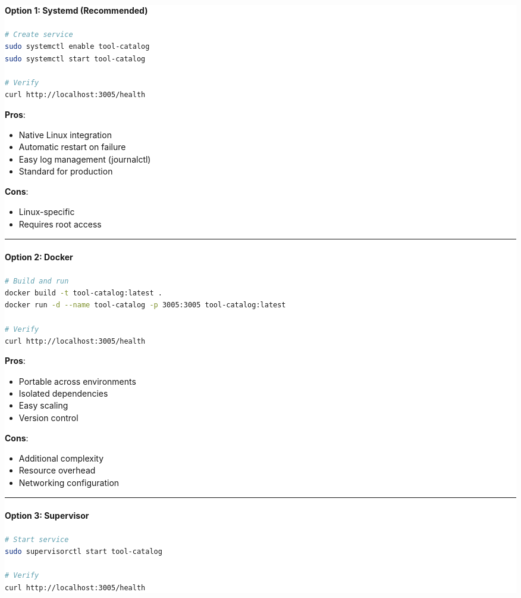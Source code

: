 #### Option 1: Systemd (Recommended)

```bash
# Create service
sudo systemctl enable tool-catalog
sudo systemctl start tool-catalog

# Verify
curl http://localhost:3005/health
```

**Pros**:
- Native Linux integration
- Automatic restart on failure
- Easy log management (journalctl)
- Standard for production

**Cons**:
- Linux-specific
- Requires root access

---

#### Option 2: Docker

```bash
# Build and run
docker build -t tool-catalog:latest .
docker run -d --name tool-catalog -p 3005:3005 tool-catalog:latest

# Verify
curl http://localhost:3005/health
```

**Pros**:
- Portable across environments
- Isolated dependencies
- Easy scaling
- Version control

**Cons**:
- Additional complexity
- Resource overhead
- Networking configuration

---

#### Option 3: Supervisor

```bash
# Start service
sudo supervisorctl start tool-catalog

# Verify
curl http://localhost:3005/health
```
